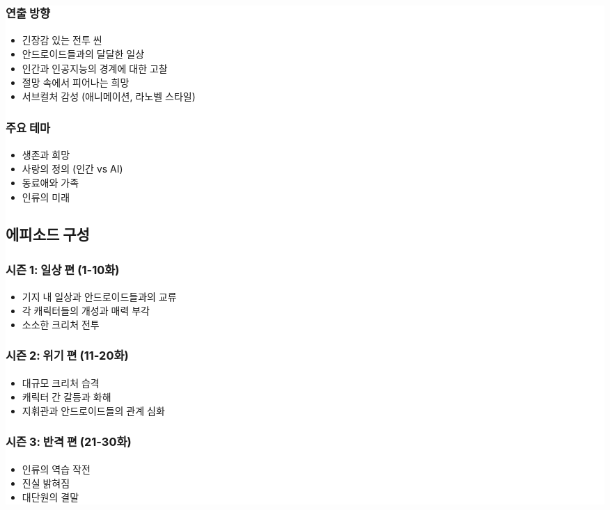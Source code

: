 ### 연출 방향
- 긴장감 있는 전투 씬
- 안드로이드들과의 달달한 일상
- 인간과 인공지능의 경계에 대한 고찰
- 절망 속에서 피어나는 희망
- 서브컬처 감성 (애니메이션, 라노벨 스타일)

### 주요 테마
- 생존과 희망
- 사랑의 정의 (인간 vs AI)
- 동료애와 가족
- 인류의 미래

## 에피소드 구성

### 시즌 1: 일상 편 (1-10화)
- 기지 내 일상과 안드로이드들과의 교류
- 각 캐릭터들의 개성과 매력 부각
- 소소한 크리처 전투

### 시즌 2: 위기 편 (11-20화)
- 대규모 크리처 습격
- 캐릭터 간 갈등과 화해
- 지휘관과 안드로이드들의 관계 심화

### 시즌 3: 반격 편 (21-30화)
- 인류의 역습 작전
- 진실 밝혀짐
- 대단원의 결말

